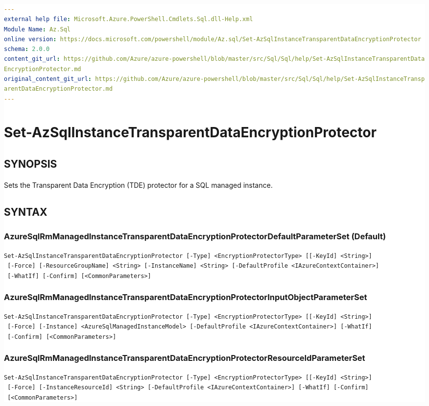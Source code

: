 ```yaml
---
external help file: Microsoft.Azure.PowerShell.Cmdlets.Sql.dll-Help.xml
Module Name: Az.Sql
online version: https://docs.microsoft.com/powershell/module/Az.sql/Set-AzSqlInstanceTransparentDataEncryptionProtector
schema: 2.0.0
content_git_url: https://github.com/Azure/azure-powershell/blob/master/src/Sql/Sql/help/Set-AzSqlInstanceTransparentDataEncryptionProtector.md
original_content_git_url: https://github.com/Azure/azure-powershell/blob/master/src/Sql/Sql/help/Set-AzSqlInstanceTransparentDataEncryptionProtector.md
---
```


# Set-AzSqlInstanceTransparentDataEncryptionProtector

## SYNOPSIS
Sets the Transparent Data Encryption (TDE) protector for a SQL managed instance.

## SYNTAX

### AzureSqlRmManagedInstanceTransparentDataEncryptionProtectorDefaultParameterSet (Default)
```
Set-AzSqlInstanceTransparentDataEncryptionProtector [-Type] <EncryptionProtectorType> [[-KeyId] <String>]
 [-Force] [-ResourceGroupName] <String> [-InstanceName] <String> [-DefaultProfile <IAzureContextContainer>]
 [-WhatIf] [-Confirm] [<CommonParameters>]
```

### AzureSqlRmManagedInstanceTransparentDataEncryptionProtectorInputObjectParameterSet
```
Set-AzSqlInstanceTransparentDataEncryptionProtector [-Type] <EncryptionProtectorType> [[-KeyId] <String>]
 [-Force] [-Instance] <AzureSqlManagedInstanceModel> [-DefaultProfile <IAzureContextContainer>] [-WhatIf]
 [-Confirm] [<CommonParameters>]
```

### AzureSqlRmManagedInstanceTransparentDataEncryptionProtectorResourceIdParameterSet
```
Set-AzSqlInstanceTransparentDataEncryptionProtector [-Type] <EncryptionProtectorType> [[-KeyId] <String>]
 [-Force] [-InstanceResourceId] <String> [-DefaultProfile <IAzureContextContainer>] [-WhatIf] [-Confirm]
 [<CommonParameters>]
```
